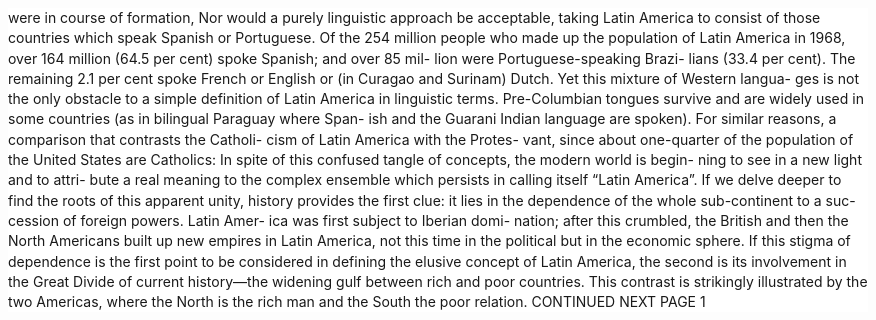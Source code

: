 were in course of formation, 
Nor would a purely linguistic 
approach be acceptable, taking Latin 
America to consist of those countries 
which speak Spanish or Portuguese. 
Of the 254 million people who made 
up the population of Latin America 
in 1968, over 164 million (64.5 per 
cent) spoke Spanish; and over 85 mil- 
lion were Portuguese-speaking Brazi- 
lians (33.4 per cent). The remaining 
2.1 per cent spoke French or English 
or (in Curagao and Surinam) Dutch. 
Yet this mixture of Western langua- 
ges is not the only obstacle to a simple 
definition of Latin America in linguistic 
terms. Pre-Columbian tongues survive 
and are widely used in some countries 
(as in bilingual Paraguay where Span- 
ish and the Guarani Indian language 
are spoken). For similar reasons, a 
comparison that contrasts the Catholi- 
cism of Latin America with the Protes- 
vant, since about one-quarter of the 
population of the United States are 
Catholics: 
In spite of this confused tangle of 
concepts, the modern world is begin- 
ning to see in a new light and to attri- 
bute a real meaning to the complex 
ensemble which persists in calling 
itself “Latin America”. 
If we delve deeper to find the roots 
of this apparent unity, history provides 
the first clue: it lies in the dependence 
of the whole sub-continent to a suc- 
cession of foreign powers. Latin Amer- 
ica was first subject to Iberian domi- 
nation; after this crumbled, the British 
and then the North Americans built up 
new empires in Latin America, not this 
time in the political but in the economic 
sphere. 
If this stigma of dependence is the 
first point to be considered in defining 
the elusive concept of Latin America, 
the second is its involvement in the 
Great Divide of current history—the 
widening gulf between rich and poor 
countries. This contrast is strikingly 
illustrated by the two Americas, where 
the North is the rich man and the 
South the poor relation. 
CONTINUED NEXT PAGE 
1
